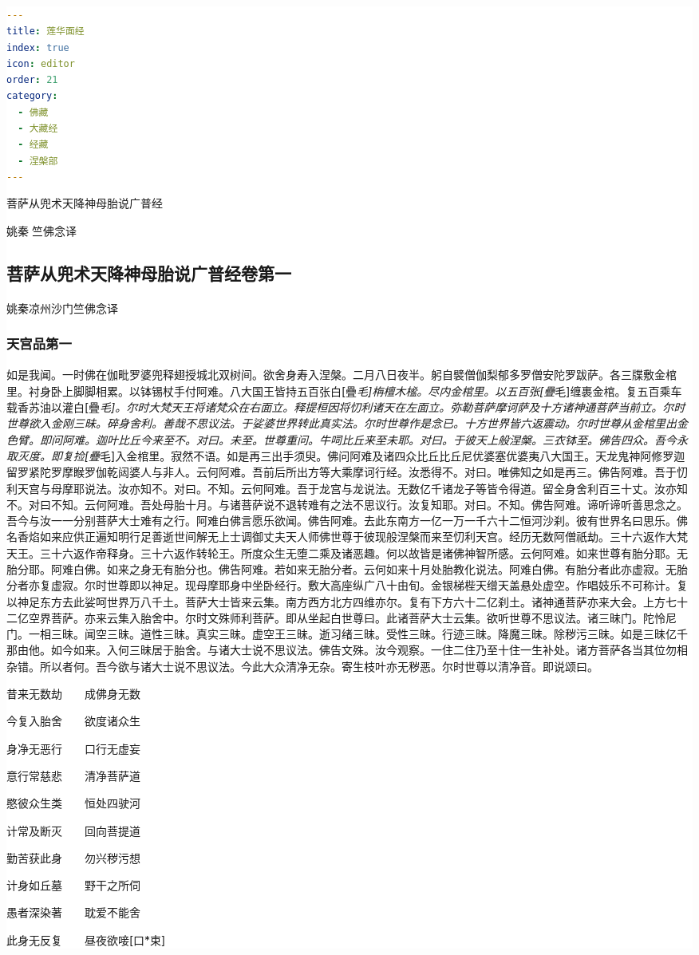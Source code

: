 ```yaml
---
title: 莲华面经
index: true
icon: editor
order: 21
category:
  - 佛藏
  - 大藏经
  - 经藏
  - 涅槃部
---
```


  菩萨从兜术天降神母胎说广普经  

姚秦 竺佛念译  

## 菩萨从兜术天降神母胎说广普经卷第一

姚秦凉州沙门竺佛念译  

### 天宫品第一

如是我闻。一时佛在伽毗罗婆兜释翅授城北双树间。欲舍身寿入涅槃。二月八日夜半。躬自襞僧伽梨郁多罗僧安陀罗跋萨。各三牒敷金棺里。衬身卧上脚脚相累。以钵锡杖手付阿难。八大国王皆持五百张白[疊*毛]栴檀木榓。尽内金棺里。以五百张[疊*毛]缠裹金棺。复五百乘车载香苏油以灌白[疊*毛]。尔时大梵天王将诸梵众在右面立。释提桓因将忉利诸天在左面立。弥勒菩萨摩诃萨及十方诸神通菩萨当前立。尔时世尊欲入金刚三昧。碎身舍利。善哉不思议法。于娑婆世界转此真实法。尔时世尊作是念已。十方世界皆六返震动。尔时世尊从金棺里出金色臂。即问阿难。迦叶比丘今来至不。对曰。未至。世尊重问。牛呞比丘来至未耶。对曰。于彼天上般涅槃。三衣钵至。佛告四众。吾今永取灭度。即复捡[疊*毛]入金棺里。寂然不语。如是再三出手须臾。佛问阿难及诸四众比丘比丘尼优婆塞优婆夷八大国王。天龙鬼神阿修罗迦留罗紧陀罗摩睺罗伽乾闼婆人与非人。云何阿难。吾前后所出方等大乘摩诃行经。汝悉得不。对曰。唯佛知之如是再三。佛告阿难。吾于忉利天宫与母摩耶说法。汝亦知不。对曰。不知。云何阿难。吾于龙宫与龙说法。无数亿千诸龙子等皆令得道。留全身舍利百三十丈。汝亦知不。对曰不知。云何阿难。吾处母胎十月。与诸菩萨说不退转难有之法不思议行。汝复知耶。对曰。不知。佛告阿难。谛听谛听善思念之。吾今与汝一一分别菩萨大士难有之行。阿难白佛言愿乐欲闻。佛告阿难。去此东南方一亿一万一千六十二恒河沙刹。彼有世界名曰思乐。佛名香焰如来应供正遍知明行足善逝世间解无上士调御丈夫天人师佛世尊于彼现般涅槃而来至忉利天宫。经历无数阿僧祇劫。三十六返作大梵天王。三十六返作帝释身。三十六返作转轮王。所度众生无堕二乘及诸恶趣。何以故皆是诸佛神智所感。云何阿难。如来世尊有胎分耶。无胎分耶。阿难白佛。如来之身无有胎分也。佛告阿难。若如来无胎分者。云何如来十月处胎教化说法。阿难白佛。有胎分者此亦虚寂。无胎分者亦复虚寂。尔时世尊即以神足。现母摩耶身中坐卧经行。敷大高座纵广八十由旬。金银梯梐天缯天盖悬处虚空。作唱妓乐不可称计。复以神足东方去此娑呵世界万八千土。菩萨大士皆来云集。南方西方北方四维亦尔。复有下方六十二亿刹土。诸神通菩萨亦来大会。上方七十二亿空界菩萨。亦来云集入胎舍中。尔时文殊师利菩萨。即从坐起白世尊曰。此诸菩萨大士云集。欲听世尊不思议法。诸三昧门。陀怜尼门。一相三昧。闻空三昧。道性三昧。真实三昧。虚空王三昧。逝习绪三昧。受性三昧。行迹三昧。降魔三昧。除秽污三昧。如是三昧亿千那由他。如今如来。入何三昧居于胎舍。与诸大士说不思议法。佛告文殊。汝今观察。一住二住乃至十住一生补处。诸方菩萨各当其位勿相杂错。所以者何。吾今欲与诸大士说不思议法。今此大众清净无杂。寄生枝叶亦无秽恶。尔时世尊以清净音。即说颂曰。  

昔来无数劫　　成佛身无数  

今复入胎舍　　欲度诸众生  

身净无恶行　　口行无虚妄  

意行常慈悲　　清净菩萨道  

愍彼众生类　　恒处四驶河  

计常及断灭　　回向菩提道  

勤苦获此身　　勿兴秽污想  

计身如丘墓　　野干之所伺  

愚者深染著　　耽爱不能舍  

此身无反复　　昼夜欲唼[口*束]  
